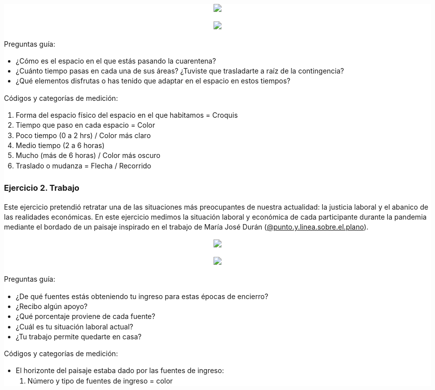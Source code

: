 <p align="center">
  <img src="{{site.baseurl}}/assets/2020-05-01-cuarentena/Espacio_habitado1.png">
</p>

<p align="center">
  <img src="{{site.baseurl}}/assets/2020-05-01-cuarentena/Espacio_habitado3.png">
</p>

Preguntas guía:

- ¿Cómo es el espacio en el que estás pasando la cuarentena?
- ¿Cuánto tiempo pasas en cada una de sus áreas? ¿Tuviste que trasladarte a raíz
de la contingencia?
- ¿Qué elementos disfrutas o has tenido que adaptar en el espacio en estos
tiempos?

Códigos y categorías de medición:

1. Forma del espacio físico del espacio en el que habitamos = Croquis
2. Tiempo que paso en cada espacio = Color
3. Poco tiempo \(0 a 2 hrs\) / Color más claro
4. Medio tiempo \(2 a 6 horas\)
5. Mucho \(más de 6 horas\) / Color más oscuro
6. Traslado o mudanza = Flecha / Recorrido

### Ejercicio 2. Trabajo

Este ejercicio pretendió retratar una de las situaciones más preocupantes de
nuestra actualidad: la justicia laboral y el abanico de las realidades
económicas. En este ejercicio medimos la situación laboral y económica de cada
participante durante la pandemia mediante el bordado de un paisaje inspirado en
el trabajo de María José Durán
\([@punto.y.linea.sobre.el.plano](https://www.instagram.com/punto.y.linea.sobre.el.plano/)\).

<p align="center">
  <img src="{{site.baseurl}}/assets/2020-05-01-cuarentena/TRABAJO1.png">
</p>

<p align="center">
  <img src="{{site.baseurl}}/assets/2020-05-01-cuarentena/TRABAJO2.png">
</p>

Preguntas guía:

- ¿De qué fuentes estás obteniendo tu ingreso para estas épocas de encierro?
- ¿Recibo algún apoyo?
- ¿Qué porcentaje proviene de cada fuente?
- ¿Cuál es tu situación laboral actual?
- ¿Tu trabajo permite quedarte en casa?

Códigos y categorías de medición:

- El horizonte del paisaje estaba dado por las fuentes de ingreso:
  1. Número y tipo de fuentes de ingreso = color
